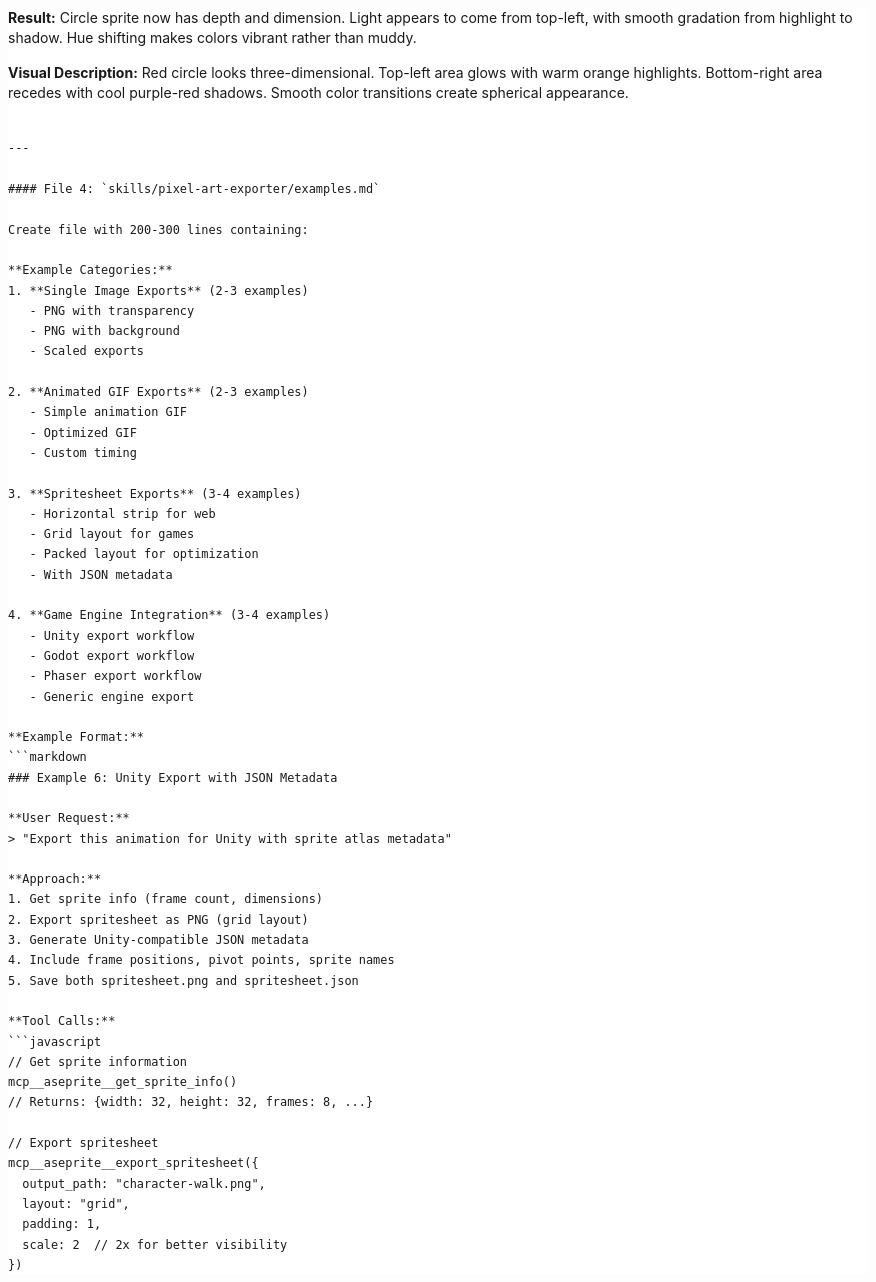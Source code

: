 **Result:**
Circle sprite now has depth and dimension. Light appears to come from top-left, with smooth gradation from highlight to shadow. Hue shifting makes colors vibrant rather than muddy.

**Visual Description:**
Red circle looks three-dimensional. Top-left area glows with warm orange highlights. Bottom-right area recedes with cool purple-red shadows. Smooth color transitions create spherical appearance.
```

---

#### File 4: `skills/pixel-art-exporter/examples.md`

Create file with 200-300 lines containing:

**Example Categories:**
1. **Single Image Exports** (2-3 examples)
   - PNG with transparency
   - PNG with background
   - Scaled exports

2. **Animated GIF Exports** (2-3 examples)
   - Simple animation GIF
   - Optimized GIF
   - Custom timing

3. **Spritesheet Exports** (3-4 examples)
   - Horizontal strip for web
   - Grid layout for games
   - Packed layout for optimization
   - With JSON metadata

4. **Game Engine Integration** (3-4 examples)
   - Unity export workflow
   - Godot export workflow
   - Phaser export workflow
   - Generic engine export

**Example Format:**
```markdown
### Example 6: Unity Export with JSON Metadata

**User Request:**
> "Export this animation for Unity with sprite atlas metadata"

**Approach:**
1. Get sprite info (frame count, dimensions)
2. Export spritesheet as PNG (grid layout)
3. Generate Unity-compatible JSON metadata
4. Include frame positions, pivot points, sprite names
5. Save both spritesheet.png and spritesheet.json

**Tool Calls:**
```javascript
// Get sprite information
mcp__aseprite__get_sprite_info()
// Returns: {width: 32, height: 32, frames: 8, ...}

// Export spritesheet
mcp__aseprite__export_spritesheet({
  output_path: "character-walk.png",
  layout: "grid",
  padding: 1,
  scale: 2  // 2x for better visibility
})
```
